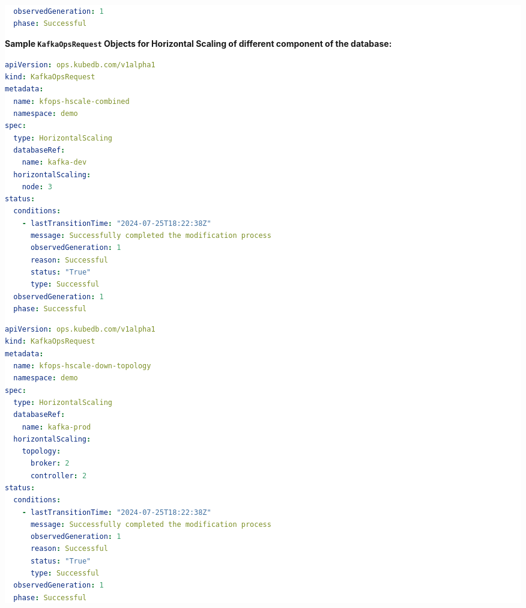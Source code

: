 ```yaml
  observedGeneration: 1
  phase: Successful
```

**Sample `KafkaOpsRequest` Objects for Horizontal Scaling of different component of the database:**

```yaml
apiVersion: ops.kubedb.com/v1alpha1
kind: KafkaOpsRequest
metadata:
  name: kfops-hscale-combined
  namespace: demo
spec:
  type: HorizontalScaling
  databaseRef:
    name: kafka-dev
  horizontalScaling:
    node: 3
status:
  conditions:
    - lastTransitionTime: "2024-07-25T18:22:38Z"
      message: Successfully completed the modification process
      observedGeneration: 1
      reason: Successful
      status: "True"
      type: Successful
  observedGeneration: 1
  phase: Successful
```

```yaml
apiVersion: ops.kubedb.com/v1alpha1
kind: KafkaOpsRequest
metadata:
  name: kfops-hscale-down-topology
  namespace: demo
spec:
  type: HorizontalScaling
  databaseRef:
    name: kafka-prod
  horizontalScaling:
    topology: 
      broker: 2
      controller: 2
status:
  conditions:
    - lastTransitionTime: "2024-07-25T18:22:38Z"
      message: Successfully completed the modification process
      observedGeneration: 1
      reason: Successful
      status: "True"
      type: Successful
  observedGeneration: 1
  phase: Successful
```
